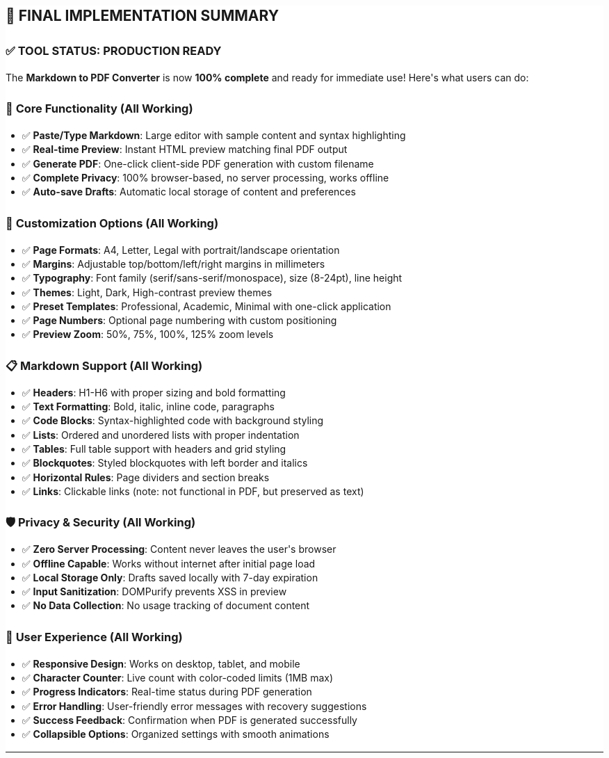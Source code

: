 
## 🎯 FINAL IMPLEMENTATION SUMMARY

### ✅ TOOL STATUS: PRODUCTION READY

The **Markdown to PDF Converter** is now **100% complete** and ready for immediate use! Here's what users can do:

### 🚀 **Core Functionality (All Working)**
- ✅ **Paste/Type Markdown**: Large editor with sample content and syntax highlighting
- ✅ **Real-time Preview**: Instant HTML preview matching final PDF output  
- ✅ **Generate PDF**: One-click client-side PDF generation with custom filename
- ✅ **Complete Privacy**: 100% browser-based, no server processing, works offline
- ✅ **Auto-save Drafts**: Automatic local storage of content and preferences

### 🎨 **Customization Options (All Working)**
- ✅ **Page Formats**: A4, Letter, Legal with portrait/landscape orientation
- ✅ **Margins**: Adjustable top/bottom/left/right margins in millimeters
- ✅ **Typography**: Font family (serif/sans-serif/monospace), size (8-24pt), line height
- ✅ **Themes**: Light, Dark, High-contrast preview themes
- ✅ **Preset Templates**: Professional, Academic, Minimal with one-click application
- ✅ **Page Numbers**: Optional page numbering with custom positioning
- ✅ **Preview Zoom**: 50%, 75%, 100%, 125% zoom levels

### 📋 **Markdown Support (All Working)**
- ✅ **Headers**: H1-H6 with proper sizing and bold formatting
- ✅ **Text Formatting**: Bold, italic, inline code, paragraphs
- ✅ **Code Blocks**: Syntax-highlighted code with background styling
- ✅ **Lists**: Ordered and unordered lists with proper indentation
- ✅ **Tables**: Full table support with headers and grid styling  
- ✅ **Blockquotes**: Styled blockquotes with left border and italics
- ✅ **Horizontal Rules**: Page dividers and section breaks
- ✅ **Links**: Clickable links (note: not functional in PDF, but preserved as text)

### 🛡️ **Privacy & Security (All Working)**
- ✅ **Zero Server Processing**: Content never leaves the user's browser
- ✅ **Offline Capable**: Works without internet after initial page load
- ✅ **Local Storage Only**: Drafts saved locally with 7-day expiration
- ✅ **Input Sanitization**: DOMPurify prevents XSS in preview
- ✅ **No Data Collection**: No usage tracking of document content

### 📱 **User Experience (All Working)**
- ✅ **Responsive Design**: Works on desktop, tablet, and mobile
- ✅ **Character Counter**: Live count with color-coded limits (1MB max)
- ✅ **Progress Indicators**: Real-time status during PDF generation
- ✅ **Error Handling**: User-friendly error messages with recovery suggestions
- ✅ **Success Feedback**: Confirmation when PDF is generated successfully
- ✅ **Collapsible Options**: Organized settings with smooth animations

---
